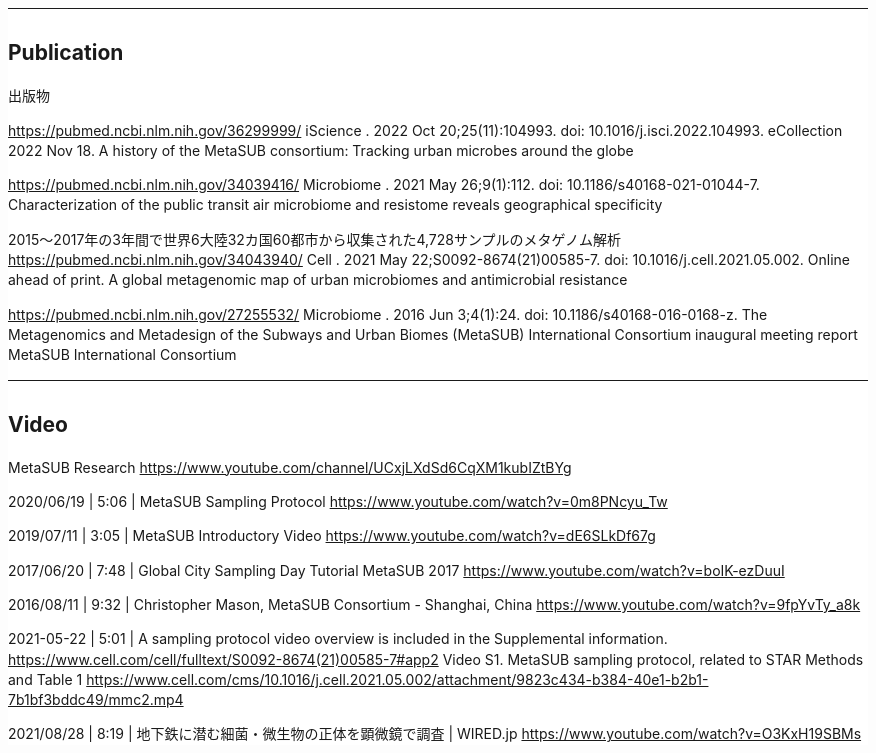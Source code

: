 ----------
## Publication
出版物

https://pubmed.ncbi.nlm.nih.gov/36299999/
iScience
. 2022 Oct 20;25(11):104993. doi: 10.1016/j.isci.2022.104993. eCollection 2022 Nov 18.
A history of the MetaSUB consortium: Tracking urban microbes around the globe

https://pubmed.ncbi.nlm.nih.gov/34039416/
Microbiome
. 2021 May 26;9(1):112. doi: 10.1186/s40168-021-01044-7.
Characterization of the public transit air microbiome and resistome reveals geographical specificity

2015～2017年の3年間で世界6大陸32カ国60都市から収集された4,728サンプルのメタゲノム解析
https://pubmed.ncbi.nlm.nih.gov/34043940/
Cell
. 2021 May 22;S0092-8674(21)00585-7. doi: 10.1016/j.cell.2021.05.002. Online ahead of print.
A global metagenomic map of urban microbiomes and antimicrobial resistance

https://pubmed.ncbi.nlm.nih.gov/27255532/
Microbiome
. 2016 Jun 3;4(1):24. doi: 10.1186/s40168-016-0168-z.
The Metagenomics and Metadesign of the Subways and Urban Biomes (MetaSUB) International Consortium inaugural meeting report
MetaSUB International Consortium

----------
## Video

MetaSUB Research
https://www.youtube.com/channel/UCxjLXdSd6CqXM1kubIZtBYg

2020/06/19 | 5:06 | MetaSUB Sampling Protocol
https://www.youtube.com/watch?v=0m8PNcyu_Tw

2019/07/11 | 3:05 | MetaSUB Introductory Video
https://www.youtube.com/watch?v=dE6SLkDf67g

2017/06/20 | 7:48 | Global City Sampling Day Tutorial MetaSUB 2017
https://www.youtube.com/watch?v=boIK-ezDuuI

2016/08/11 | 9:32 | Christopher Mason, MetaSUB Consortium - Shanghai, China
https://www.youtube.com/watch?v=9fpYvTy_a8k

2021-05-22 | 5:01 | A sampling protocol video overview is included in the Supplemental information.
https://www.cell.com/cell/fulltext/S0092-8674(21)00585-7#app2
Video S1. MetaSUB sampling protocol, related to STAR Methods and Table 1
https://www.cell.com/cms/10.1016/j.cell.2021.05.002/attachment/9823c434-b384-40e1-b2b1-7b1bf3bddc49/mmc2.mp4

2021/08/28 | 8:19 | 地下鉄に潜む細菌・微生物の正体を顕微鏡で調査 | WIRED.jp
https://www.youtube.com/watch?v=O3KxH19SBMs
